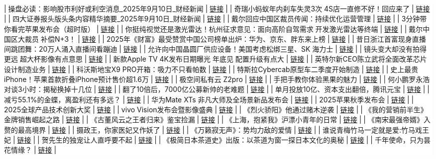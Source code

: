 | 操盘必读：影响股市利好或利空消息_2025年9月10日_财经新闻 | [链接](https://finance.sina.com.cn/stock/cpbd/2025-09-10/doc-infpyazt2940116.shtml) |
| 奇瑞小蚂蚁年内刹车失灵3次 4S店一直修不好！回应来了 | [链接](https://finance.sina.com.cn/tech/roll/2025-09-10/doc-infpyazq8005334.shtml) |
| 四大证券报头版头条内容精华摘要_2025年9月10日_财经新闻 | [链接](https://finance.sina.com.cn/stock/y/2025-09-10/doc-infpyazv9782811.shtml) |
| 戴尔回应中国区裁员传闻：持续优化运营管理 | [链接](https://finance.sina.com.cn/tech/roll/2025-09-10/doc-infpyazq8010231.shtml) |
| 3分钟带你看完苹果发布会（超时版） | [链接](https://finance.sina.com.cn/tech/mobile/n/n/2025-09-10/doc-infpyazv9771818.shtml) |
| 你挺纯视觉还是激光雷达！杭州征求意见：面向高阶自驾需求 开发激光雷达等终端 | [链接](https://finance.sina.com.cn/tech/discovery/2025-09-09/doc-infpwvhn0424157.shtml) |
| 戴尔中国区大裁员 补偿N+3！ | [链接](https://finance.sina.com.cn/tech/roll/2025-09-09/doc-infpwvhh5144994.shtml) |
| 2025年《财富》最受赞赏中国公司榜单出炉：华为、京东、胖东来上榜 | [链接](https://finance.sina.com.cn/tech/discovery/2025-09-09/doc-infpwvhh5137038.shtml) |
| 昔日浙江首富现身直播间跳团舞：20万人涌入直播间看蹦迪 | [链接](https://finance.sina.com.cn/tech/discovery/2025-09-09/doc-infpwqyh8688031.shtml) |
| 允许向中国晶圆厂供应设备！美国考虑松绑三星、SK 海力士 | [链接](https://finance.sina.com.cn/tech/roll/2025-09-09/doc-infpwksp3710841.shtml) |
| 镜头变大却没有拍得更远 超大杯影像有点意思 | [链接](https://finance.sina.com.cn/tech/digi/2025-03-18/doc-inepywac3176188.shtml) |
| 新款Apple TV 4K发布日期曝光 年底见 配置升级有点大 | [链接](https://finance.sina.com.cn/tech/roll/2025-03-18/doc-inepznxw6965285.shtml) |
| 英特尔新CEO陈立武将全面改革芯片设计制造业务 | [链接](https://finance.sina.com.cn/tech/digi/2025-03-18/doc-inepyfem3488852.shtml) |
| 科沃斯地宝X9 PRO开箱：吸力不只看帕数 | [链接](https://video.sina.com.cn/p/tech/2025-03-18/detail-inepyfem3478966.d.html) |
| 特斯拉Cybercab原型车二季度开始制造 | [链接](https://finance.sina.com.cn/tech/roll/2025-03-18/doc-inepztfp8861050.shtml) |
| 史上最贵iPhone！苹果首款折叠iPhone预计售价超1.6万 | [链接](https://finance.sina.com.cn/tech/roll/2025-03-18/doc-inepztfu6857972.shtml) |
| 极空间私有云 Z2pro | [链接](https://zhongce.sina.com.cn/) |
| 手把手教你体验黑果的魅力 | [链接](https://zhongce.sina.com.cn/article/view/171568/) |
| 何小鹏罗永浩对谈3小时：揭秘换掉十几位 | [链接](https://finance.sina.com.cn/tech/csj/2025-08-27/doc-infnkyfm9223501.shtml) |
| 翻了10倍后，7000亿公募新帅的老难题 | [链接](https://finance.sina.com.cn/tech/csj/2025-08-15/doc-infkznmm4642393.shtml) |
| 单月投放10亿、资本支出翻倍，腾讯元宝 | [链接](https://finance.sina.com.cn/tech/csj/2025-08-15/doc-infkznmc6238814.shtml) |
| 减亏55.1%的金蝶，离盈利还有多远？ | [链接](https://finance.sina.com.cn/tech/csj/2025-08-15/doc-infkznmc6238230.shtml) |
| 华为Mate XTs 非凡大师及全场景新品发布会 | [链接](https://tech.sina.com.cn/zt_d/huaweimatexts0904) |
| 2025苹果秋季发布会 | [链接](https://tech.sina.com.cn/zt_d/apple_20250910) |
| 2025全球产品技术创新大奖 | [链接](https://tech.sina.com.cn/zt_d/subject-1755762288) |
| vivo Vision发布会暨影像盛典 | [链接](https://tech.sina.com.cn/zt_d/vivo_vision) |
| 《烈火骄阳》他通过赌木逆袭 | [链接](http://vip.book.sina.com.cn/weibobook/sina_reader.php?bid=5429610) |
| 《我的营销前半生》金牌销售崛起之路 | [链接](http://vip.book.sina.com.cn/weibobook/sina_reader.php?bid=5393849) |
| 《古董风云之王者归来》鉴宝捡漏 | [链接](http://vip.book.sina.com.cn/weibobook/sina_reader.php?bid=5424262) |
| 《上海，抱紧我》沪漂小青年的日常 | [链接](http://vip.book.sina.com.cn/weibobook/sina_reader.php?bid=5419763) |
| 《南宋最强帝婿》入赘的最高境界 | [链接](http://vip.book.sina.com.cn/weibobook/sina_reader.php?bid=5421703  ) |
| 摄政王，你家医妃又作妖了 | [链接](http://vip.book.sina.com.cn/weibobook/sina_reader.php?bid=5430306) |
| 《万籁寂无声》：势均力敌的爱情 | [链接](http://vip.book.sina.com.cn/weibobook/book/5639692.html) |
| 谁说青梅竹马一定就是爱:竹马戏王妃 | [链接](http://vip.book.sina.com.cn/weibobook/vipc.php?bid=203629) |
| 贺先生的独宠让人直呼要不起 | [链接](http://vip.book.sina.com.cn/weibobook/sina_reader.php?bid=5417440) |
| 《极简日本茶道史》出版：以茶道为窗一探日本文化的奥秘 | [链接](http://book.sina.com.cn/zixun/2025-07-23/doc-infhmnxz3910772.shtml) |
| 千年使命，只为昙花情缘？ | [链接](http://vip.book.sina.com.cn/weibobook/book/5364727.html) |